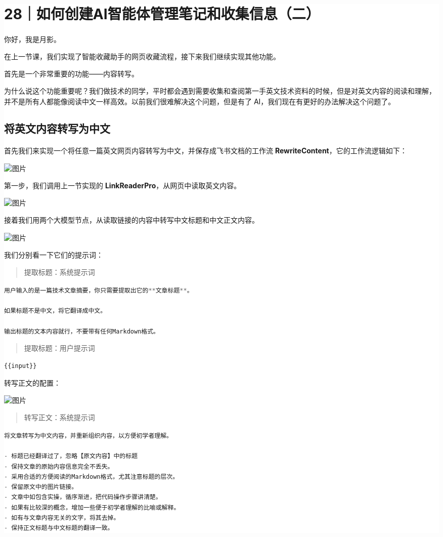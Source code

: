# 28｜如何创建AI智能体管理笔记和收集信息（二）
你好，我是月影。

在上一节课，我们实现了智能收藏助手的网页收藏流程，接下来我们继续实现其他功能。

首先是一个非常重要的功能——内容转写。

为什么说这个功能重要呢？我们做技术的同学，平时都会遇到需要收集和查阅第一手英文技术资料的时候，但是对英文内容的阅读和理解，并不是所有人都能像阅读中文一样高效。以前我们很难解决这个问题，但是有了 AI，我们现在有更好的办法解决这个问题了。

## 将英文内容转写为中文

首先我们来实现一个将任意一篇英文网页内容转写为中文，并保存成飞书文档的工作流 **RewriteContent**，它的工作流逻辑如下：

![图片](images/883388/e57cd05b4c0yyd87274da9591yyfc8f2.png)

第一步，我们调用上一节实现的 **LinkReaderPro**，从网页中读取英文内容。

![图片](images/883388/39f38a56cc74e6e113yy216b896b656e.png)

接着我们用两个大模型节点，从读取链接的内容中转写中文标题和中文正文内容。

![图片](images/883388/97e0f7fc7ef5c3c6a058cf640ae15fe2.png)

我们分别看一下它们的提示词：

> 提取标题：系统提示词

```typescript
用户输入的是一篇技术文章摘要，你只需要提取出它的**文章标题**。

如果标题不是中文，将它翻译成中文。

输出标题的文本内容就行，不要带有任何Markdown格式。

```

> 提取标题：用户提示词

```typescript
{{input}}

```

转写正文的配置：

![图片](images/883388/dff983ayyf5ff2a8e08bb60f6e9ef589.png)

> 转写正文：系统提示词

```typescript
将文章转写为中文内容，并重新组织内容，以方便初学者理解。

- 标题已经翻译过了，忽略【原文内容】中的标题
- 保持文章的原始内容信息完全不丢失。
- 采用合适的方便阅读的Markdown格式，尤其注意标题的层次。
- 保留原文中的图片链接。
- 文章中如包含实操，循序渐进，把代码操作步骤讲清楚。
- 如果有比较深的概念，增加一些便于初学者理解的比喻或解释。
- 如有与文章内容无关的文字，将其去掉。
- 保持正文标题与中文标题的翻译一致。

```
